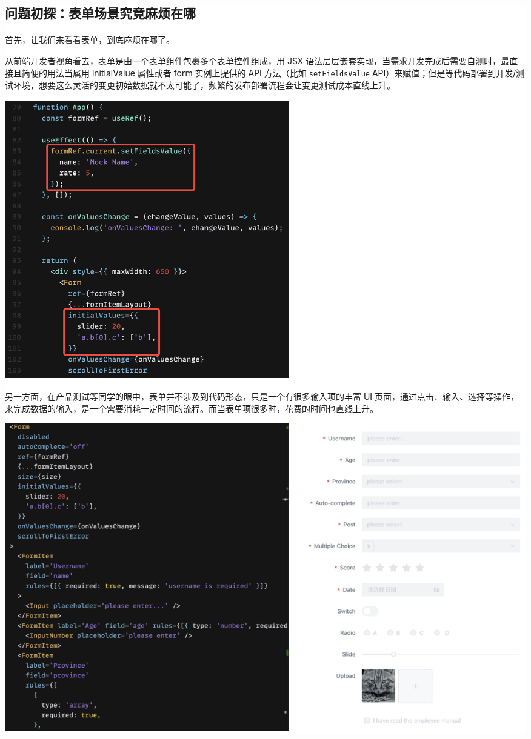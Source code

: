 ## 问题初探：表单场景究竟麻烦在哪

首先，让我们来看看表单，到底麻烦在哪了。

从前端开发者视角看去，表单是由一个表单组件包裹多个表单控件组成，用 JSX 语法层层嵌套实现，当需求开发完成后需要自测时，最直接且简便的用法当属用 initialValue 属性或者 form 实例上提供的 API 方法（比如 `setFieldsValue` API）来赋值；但是等代码部署到开发/测试环境，想要这么灵活的变更初始数据就不太可能了，频繁的发布部署流程会让变更测试成本直线上升。

![Untitled](/assets/in-post/2023-11-30-Technical-Attempt-of-Non-intrusive-Automated-Forms-with-React-Fiber-and-Chrome-Plugins-0.png)

另一方面，在产品测试等同学的眼中，表单并不涉及到代码形态，只是一个有很多输入项的丰富 UI 页面，通过点击、输入、选择等操作，来完成数据的输入，是一个需要消耗一定时间的流程。而当表单项很多时，花费的时间也直线上升。

![Untitled](/assets/in-post/2023-11-30-Technical-Attempt-of-Non-intrusive-Automated-Forms-with-React-Fiber-and-Chrome-Plugins-1.png)
